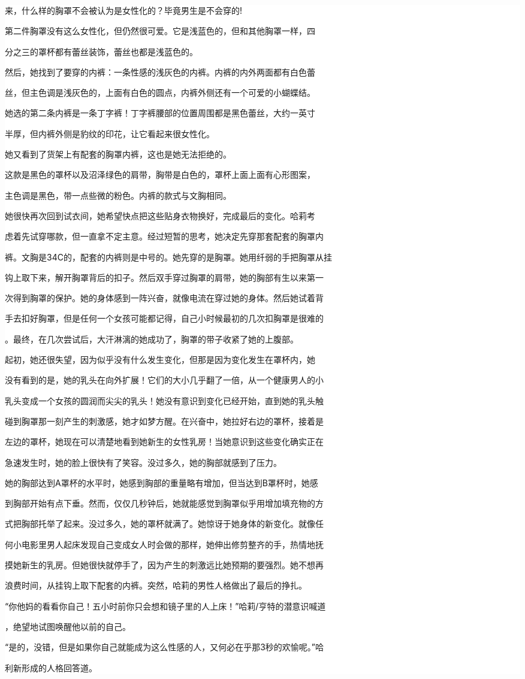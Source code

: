 来，什么样的胸罩不会被认为是女性化的？毕竟男生是不会穿的!

第二件胸罩没有这么女性化，但仍然很可爱。它是浅蓝色的，但和其他胸罩一样，四

分之三的罩杯都有蕾丝装饰，蕾丝也都是浅蓝色的。

然后，她找到了要穿的内裤：一条性感的浅灰色的内裤。内裤的内外两面都有白色蕾

丝，但主色调是浅灰色的，上面有白色的圆点，内裤外侧还有一个可爱的小蝴蝶结。

她选的第二条内裤是一条丁字裤！丁字裤腰部的位置周围都是黑色蕾丝，大约一英寸

半厚，但内裤外侧是豹纹的印花，让它看起来很女性化。

她又看到了货架上有配套的胸罩内裤，这也是她无法拒绝的。

这款是黑色的罩杯以及沼泽绿色的肩带，胸带是白色的，罩杯上面上面有心形图案，

主色调是黑色，带一点些微的粉色。内裤的款式与文胸相同。

她很快再次回到试衣间，她希望快点把这些贴身衣物换好，完成最后的变化。哈莉考

虑着先试穿哪款，但一直拿不定主意。经过短暂的思考，她决定先穿那套配套的胸罩内

裤。文胸是34C的，配套的内裤则是中号的。她先穿的是胸罩。她用纤弱的手把胸罩从挂

钩上取下来，解开胸罩背后的扣子。然后双手穿过胸罩的肩带，她的胸部有生以来第一

次得到胸罩的保护。她的身体感到一阵兴奋，就像电流在穿过她的身体。然后她试着背

手去扣好胸罩，但是任何一个女孩可能都记得，自己小时候最初的几次扣胸罩是很难的

。最终，在几次尝试后，大汗淋漓的她成功了，胸罩的带子收紧了她的上腹部。

起初，她还很失望，因为似乎没有什么发生变化，但那是因为变化发生在罩杯内，她

没有看到的是，她的乳头在向外扩展！它们的大小几乎翻了一倍，从一个健康男人的小

乳头变成一个女孩的圆润而尖尖的乳头！她没有意识到变化已经开始，直到她的乳头触

碰到胸罩那一刻产生的刺激感，她才如梦方醒。在兴奋中，她拉好右边的罩杯，接着是

左边的罩杯，她现在可以清楚地看到她新生的女性乳房！当她意识到这些变化确实正在

急速发生时，她的脸上很快有了笑容。没过多久，她的胸部就感到了压力。

她的胸部达到A罩杯的水平时，她感到胸部的重量略有增加，但当达到B罩杯时，她感

到胸部开始有点下垂。然而，仅仅几秒钟后，她就能感觉到胸罩似乎用增加填充物的方

式把胸部托举了起来。没过多久，她的罩杯就满了。她惊讶于她身体的新变化。就像任

何小电影里男人起床发现自己变成女人时会做的那样，她伸出修剪整齐的手，热情地抚

摸她新生的乳房。但她很快就停手了，因为产生的刺激远比她预期的要强烈。她不想再

浪费时间，从挂钩上取下配套的内裤。突然，哈莉的男性人格做出了最后的挣扎。

“你他妈的看看你自己！五小时前你只会想和镜子里的人上床！”哈莉/亨特的潜意识喊道

，绝望地试图唤醒他以前的自己。

“是的，没错，但是如果你自己就能成为这么性感的人，又何必在乎那3秒的欢愉呢。”哈

利新形成的人格回答道。
